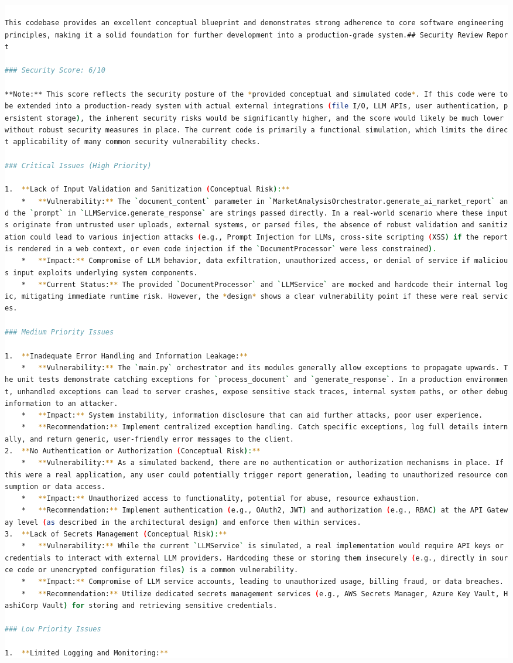 ```bash

This codebase provides an excellent conceptual blueprint and demonstrates strong adherence to core software engineering principles, making it a solid foundation for further development into a production-grade system.## Security Review Report

### Security Score: 6/10

**Note:** This score reflects the security posture of the *provided conceptual and simulated code*. If this code were to be extended into a production-ready system with actual external integrations (file I/O, LLM APIs, user authentication, persistent storage), the inherent security risks would be significantly higher, and the score would likely be much lower without robust security measures in place. The current code is primarily a functional simulation, which limits the direct applicability of many common security vulnerability checks.

### Critical Issues (High Priority)

1.  **Lack of Input Validation and Sanitization (Conceptual Risk):**
    *   **Vulnerability:** The `document_content` parameter in `MarketAnalysisOrchestrator.generate_ai_market_report` and the `prompt` in `LLMService.generate_response` are strings passed directly. In a real-world scenario where these inputs originate from untrusted user uploads, external systems, or parsed files, the absence of robust validation and sanitization could lead to various injection attacks (e.g., Prompt Injection for LLMs, cross-site scripting (XSS) if the report is rendered in a web context, or even code injection if the `DocumentProcessor` were less constrained).
    *   **Impact:** Compromise of LLM behavior, data exfiltration, unauthorized access, or denial of service if malicious input exploits underlying system components.
    *   **Current Status:** The provided `DocumentProcessor` and `LLMService` are mocked and hardcode their internal logic, mitigating immediate runtime risk. However, the *design* shows a clear vulnerability point if these were real services.

### Medium Priority Issues

1.  **Inadequate Error Handling and Information Leakage:**
    *   **Vulnerability:** The `main.py` orchestrator and its modules generally allow exceptions to propagate upwards. The unit tests demonstrate catching exceptions for `process_document` and `generate_response`. In a production environment, unhandled exceptions can lead to server crashes, expose sensitive stack traces, internal system paths, or other debug information to an attacker.
    *   **Impact:** System instability, information disclosure that can aid further attacks, poor user experience.
    *   **Recommendation:** Implement centralized exception handling. Catch specific exceptions, log full details internally, and return generic, user-friendly error messages to the client.
2.  **No Authentication or Authorization (Conceptual Risk):**
    *   **Vulnerability:** As a simulated backend, there are no authentication or authorization mechanisms in place. If this were a real application, any user could potentially trigger report generation, leading to unauthorized resource consumption or data access.
    *   **Impact:** Unauthorized access to functionality, potential for abuse, resource exhaustion.
    *   **Recommendation:** Implement authentication (e.g., OAuth2, JWT) and authorization (e.g., RBAC) at the API Gateway level (as described in the architectural design) and enforce them within services.
3.  **Lack of Secrets Management (Conceptual Risk):**
    *   **Vulnerability:** While the current `LLMService` is simulated, a real implementation would require API keys or credentials to interact with external LLM providers. Hardcoding these or storing them insecurely (e.g., directly in source code or unencrypted configuration files) is a common vulnerability.
    *   **Impact:** Compromise of LLM service accounts, leading to unauthorized usage, billing fraud, or data breaches.
    *   **Recommendation:** Utilize dedicated secrets management services (e.g., AWS Secrets Manager, Azure Key Vault, HashiCorp Vault) for storing and retrieving sensitive credentials.

### Low Priority Issues

1.  **Limited Logging and Monitoring:**
```